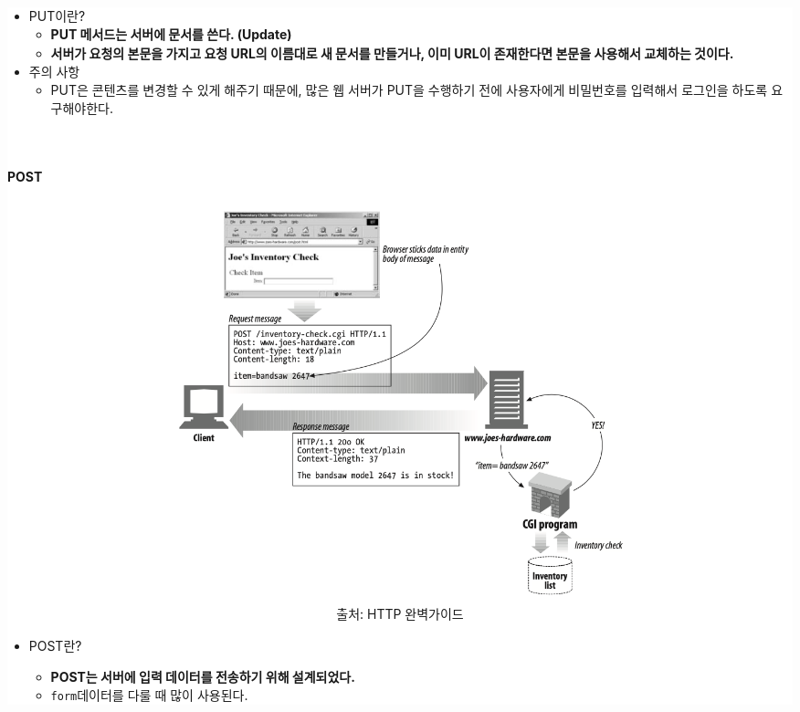 * PUT이란?
  * **PUT 메서드는 서버에 문서를 쓴다. (Update)**
  * **서버가 요청의 본문을 가지고 요청 URL의 이름대로 새 문서를 만들거나, 이미 URL이 존재한다면 본문을 사용해서 교체하는 것이다.**
* 주의 사항
  * PUT은 콘텐츠를 변경할 수 있게 해주기 때문에, 많은 웹 서버가 PUT을 수행하기 전에 사용자에게 비밀번호를 입력해서 로그인을 하도록 요구해야한다.

<br>

#### POST

<p align="center"><img src="./image/image-20200806002126180.png" width="500" /><br>출처: HTTP 완벽가이드</p>

* POST란?

  * **POST는 서버에 입력 데이터를 전송하기 위해 설계되었다.**
  * `form`데이터를 다룰 때 많이 사용된다.
